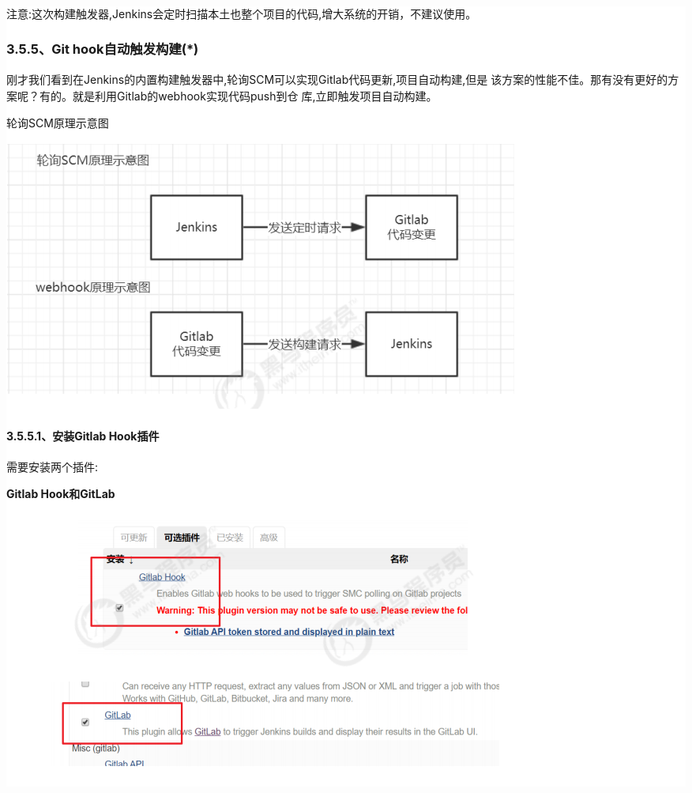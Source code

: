 注意:这次构建触发器,Jenkins会定时扫描本土也整个项目的代码,增大系统的开销，不建议使用。

### 3.5.5、Git hook自动触发构建(\*)

刚才我们看到在Jenkins的内置构建触发器中,轮询SCM可以实现Gitlab代码更新,项目自动构建,但是 该方案的性能不佳。那有没有更好的方案呢？有的。就是利用Gitlab的webhook实现代码push到仓 库,立即触发项目自动构建。

轮询SCM原理示意图

![image-20210627005929165](https://github.com/HymesZhao/StudyNotes/blob/master/Jenkins/JenkinsPic/image-20210627005929165.png)

#### 3.5.5.1、安装Gitlab Hook插件

需要安装两个插件:

**Gitlab Hook和GitLab**

![image-20210627005949685](https://github.com/HymesZhao/StudyNotes/blob/master/Jenkins/JenkinsPic/image-20210627005949685.png)
